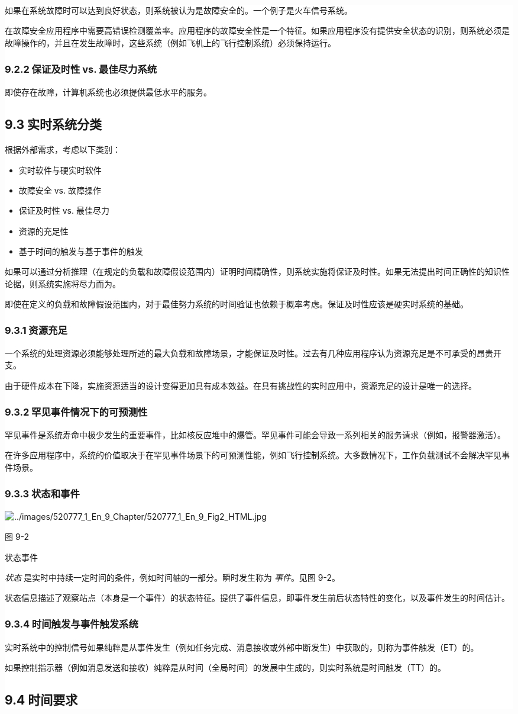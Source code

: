 如果在系统故障时可以达到良好状态，则系统被认为是故障安全的。一个例子是火车信号系统。

在故障安全应用程序中需要高错误检测覆盖率。应用程序的故障安全性是一个特征。如果应用程序没有提供安全状态的识别，则系统必须是故障操作的，并且在发生故障时，这些系统（例如飞机上的飞行控制系统）必须保持运行。

### 9.2.2 保证及时性 vs. 最佳尽力系统

即使存在故障，计算机系统也必须提供最低水平的服务。

## 9.3 实时系统分类

根据外部需求，考虑以下类别：

+   实时软件与硬实时软件

+   故障安全 vs. 故障操作

+   保证及时性 vs. 最佳尽力

+   资源的充足性

+   基于时间的触发与基于事件的触发

如果可以通过分析推理（在规定的负载和故障假设范围内）证明时间精确性，则系统实施将保证及时性。如果无法提出时间正确性的知识性论据，则系统实施将尽力而为。

即使在定义的负载和故障假设范围内，对于最佳努力系统的时间验证也依赖于概率考虑。保证及时性应该是硬实时系统的基础。

### 9.3.1 资源充足

一个系统的处理资源必须能够处理所述的最大负载和故障场景，才能保证及时性。过去有几种应用程序认为资源充足是不可承受的昂贵开支。

由于硬件成本在下降，实施资源适当的设计变得更加具有成本效益。在具有挑战性的实时应用中，资源充足的设计是唯一的选择。

### 9.3.2 罕见事件情况下的可预测性

罕见事件是系统寿命中极少发生的重要事件，比如核反应堆中的爆管。罕见事件可能会导致一系列相关的服务请求（例如，报警器激活）。

在许多应用程序中，系统的价值取决于在罕见事件场景下的可预测性能，例如飞行控制系统。大多数情况下，工作负载测试不会解决罕见事件场景。

### 9.3.3 状态和事件

![../images/520777_1_En_9_Chapter/520777_1_En_9_Fig2_HTML.jpg](img/520777_1_En_9_Fig2_HTML.jpg)

图 9-2

状态事件

*状态* 是实时中持续一定时间的条件，例如时间轴的一部分。瞬时发生称为 *事件*。见图 9-2。

状态信息描述了观察站点（本身是一个事件）的状态特征。提供了事件信息，即事件发生前后状态特性的变化，以及事件发生的时间估计。

### 9.3.4 时间触发与事件触发系统

实时系统中的控制信号如果纯粹是从事件发生（例如任务完成、消息接收或外部中断发生）中获取的，则称为事件触发（ET）的。

如果控制指示器（例如消息发送和接收）纯粹是从时间（全局时间）的发展中生成的，则实时系统是时间触发（TT）的。

## 9.4 时间要求
